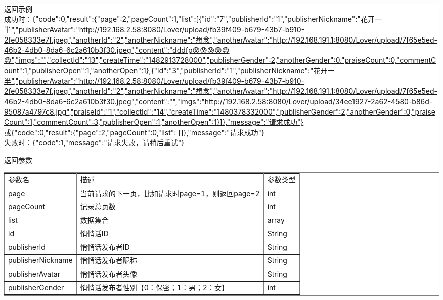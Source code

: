 返回示例<br>成功时：{"code":0,"result":{"page":2,"pageCount":1,"list":[{"id":"7","publisherId":"1","publisherNickname":"花开一半","publisherAvatar":"http://192.168.2.58:8080/Lover/upload/fb39f409-b679-43b7-b910-2fe058333e7f.jpeg","anotherId":"2","anotherNickname":"想念","anotherAvatar":"http://192.168.191.1:8080/Lover/upload/7f65e5ed-46b2-4db0-8da6-6c2a610b3f30.jpeg","content":"dddfp😰😰😰😰😡😡","imgs":"","collectId":"13","createTime":"1482913728000","publisherGender":2,"anotherGender":0,"praiseCount":0,"commentCount":1,"publisherOpen":1,"anotherOpen":1},{"id":"3","publisherId":"1","publisherNickname":"花开一半","publisherAvatar":"http://192.168.2.58:8080/Lover/upload/fb39f409-b679-43b7-b910-2fe058333e7f.jpeg","anotherId":"2","anotherNickname":"想念","anotherAvatar":"http://192.168.191.1:8080/Lover/upload/7f65e5ed-46b2-4db0-8da6-6c2a610b3f30.jpeg","content":"","imgs":"http://192.168.2.58:8080/Lover/upload/34ee1927-2a62-4580-b86d-95087a4797c8.jpg","praiseId":"1","collectId":"14","createTime":"1480378332000","publisherGender":2,"anotherGender":0,"praiseCount":1,"commentCount":3,"publisherOpen":1,"anotherOpen":1}]},"message":"请求成功"}
 <br>或{"code":0,"result":{"page":2,"pageCount":0,"list":
 []},"message":"请求成功"}
 <br> 失败时：{"code":1,"message":"请求失败，请稍后重试"}
 </p>
 返回参数
 <table style="{text-align:center;}" frame="hsides" rules="all" summary="返回参数" width="100%" border="2">
 <tbody><tr>
 <td>参数名</td>
 <td>描述</td>
 <td>参数类型</td>
 </tr>
 <tr>
 <td>page</td>
 <td>当前请求的下一页，比如请求时page=1，则返回page=2</td>
 <td>int</td>
 </tr>
 <tr>
 <td>pageCount</td>
 <td>记录总页数</td>
 <td>int</td>
 </tr>
 <tr>
 <td>list</td>
 <td>数据集合</td>
 <td>array</td>
 </tr>
 <tr>
 <td>id</td>
 <td>悄悄话ID</td>
 <td>String</td>
 </tr>
 <tr>
 <td>publisherId</td>
 <td>悄悄话发布者ID</td>
 <td>String</td>
 </tr>
 <tr>
 <td>publisherNickname</td>
 <td>悄悄话发布者昵称</td>
 <td>String</td>
 </tr>
 <tr>
 <td>publisherAvatar</td>
 <td>悄悄话发布者头像</td>
 <td>String</td>
 </tr>
 <tr>
 <td>publisherGender</td>
 <td>悄悄话发布者性别【0：保密；1：男；2：女】</td>
 <td>int</td>
 </tr>